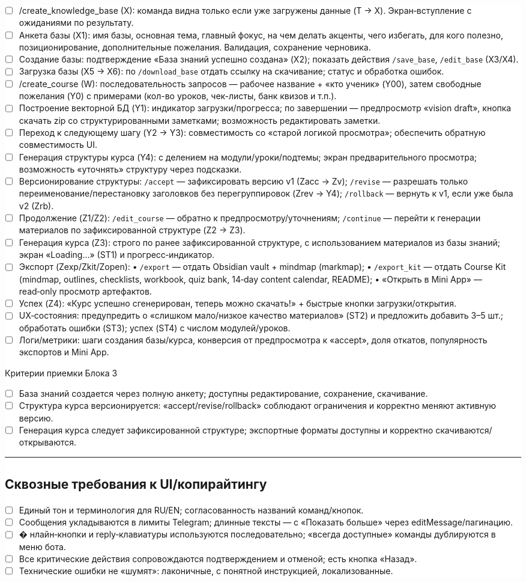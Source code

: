 - [ ] /create_knowledge_base (X): команда видна только если уже загружены данные (T → X). Экран‑вступление с ожиданиями по результату.
- [ ] Анкета базы (X1): имя базы, основная тема, главный фокус, на чем делать акценты, чего избегать, для кого полезно, позиционирование, дополнительные пожелания. Валидация, сохранение черновика.
- [ ] Создание базы: подтверждение «База знаний успешно создана» (X2); показать действия `/save_base`, `/edit_base` (X3/X4).
- [ ] Загрузка базы (X5 → X6): по `/download_base` отдать ссылку на скачивание; статус и обработка ошибок.
- [ ] /create_course (W): последовательность запросов — рабочее название + «кто ученик» (Y00), затем свободные пожелания (Y0) с примерами (кол-во уроков, чек-листы, банк квизов и т.п.).
- [ ] Построение векторной БД (Y1): индикатор загрузки/прогресса; по завершении — предпросмотр «vision draft», кнопка скачать zip со структурированными заметками; возможность редактировать заметки.
- [ ] Переход к следующему шагу (Y2 → Y3): совместимость со «старой логикой просмотра»; обеспечить обратную совместимость UI.
- [ ] Генерация структуры курса (Y4): с делением на модули/уроки/подтемы; экран предварительного просмотра; возможность «уточнять» структуру через подсказки.
- [ ] Версионирование структуры: `/accept` — зафиксировать версию v1 (Zacc → Zv); `/revise` — разрешать только переименование/перестановку заголовков без перегруппировок (Zrev → Y4); `/rollback` — вернуть к v1, если уже была v2 (Zrb).
- [ ] Продолжение (Z1/Z2): `/edit_course` — обратно к предпросмотру/уточнениям; `/continue` — перейти к генерации материалов по зафиксированной структуре (Z2 → Z3).
- [ ] Генерация курса (Z3): строго по ранее зафиксированной структуре, с использованием материалов из базы знаний; экран «Loading…» (ST1) и прогресс‑индикатор.
- [ ] Экспорт (Zexp/Zkit/Zopen):
      • `/export` — отдать Obsidian vault + mindmap (markmap);
      • `/export_kit` — отдать Course Kit (mindmap, outlines, checklists, workbook, quiz bank, 14‑day content calendar, README);
      • «Открыть в Mini App» — read‑only просмотр артефактов.
- [ ] Успех (Z4): «Курс успешно сгенерирован, теперь можно скачать!» + быстрые кнопки загрузки/открытия.
- [ ] UX‑состояния: предупредить о «слишком мало/низкое качество материалов» (ST2) и предложить добавить 3–5 шт.; обработать ошибки (ST3); успех (ST4) с числом модулей/уроков.
- [ ] Логи/метрики: шаги создания базы/курса, конверсия от предпросмотра к «accept», доля откатов, популярность экспортов и Mini App.

Критерии приемки Блока 3

- [ ] База знаний создается через полную анкету; доступны редактирование, сохранение, скачивание.
- [ ] Структура курса версионируется: «accept/revise/rollback» соблюдают ограничения и корректно меняют активную версию.
- [ ] Генерация курса следует зафиксированной структуре; экспортные форматы доступны и корректно скачиваются/открываются.

---

## Сквозные требования к UI/копирайтингу

- [ ] Единый тон и терминология для RU/EN; согласованность названий команд/кнопок.
- [ ] Сообщения укладываются в лимиты Telegram; длинные тексты — с «Показать больше» через editMessage/пагинацию.
- [ ] � нлайн‑кнопки и reply‑клавиатуры используются последовательно; «всегда доступные» команды дублируются в меню бота.
- [ ] Все критические действия сопровождаются подтверждением и отменой; есть кнопка «Назад».
- [ ] Технические ошибки не «шумят»: лаконичные, с понятной инструкцией, локализованные.
